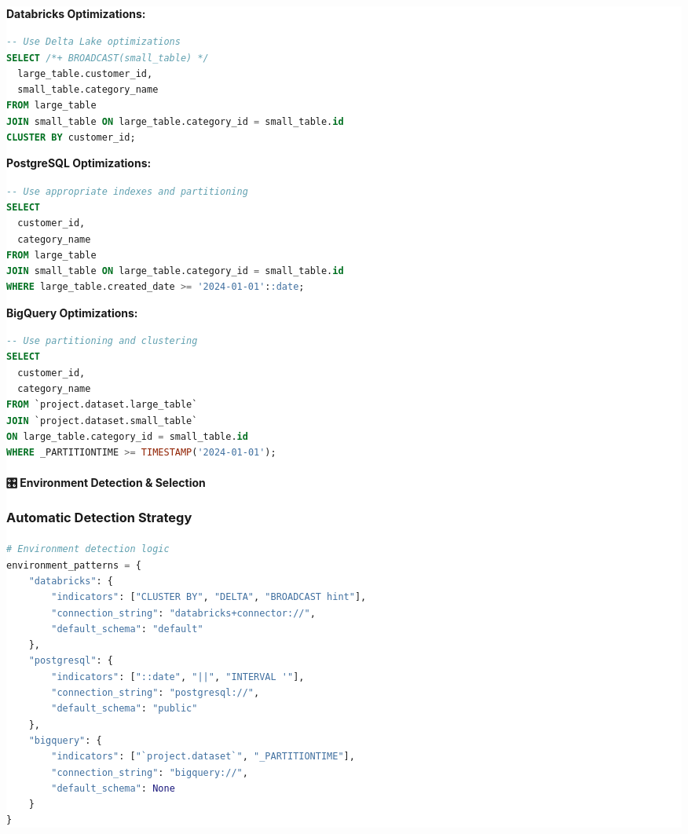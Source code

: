 **Databricks Optimizations:**

```sql
-- Use Delta Lake optimizations
SELECT /*+ BROADCAST(small_table) */
  large_table.customer_id,
  small_table.category_name
FROM large_table
JOIN small_table ON large_table.category_id = small_table.id
CLUSTER BY customer_id;
```

**PostgreSQL Optimizations:**

```sql
-- Use appropriate indexes and partitioning
SELECT
  customer_id,
  category_name
FROM large_table
JOIN small_table ON large_table.category_id = small_table.id
WHERE large_table.created_date >= '2024-01-01'::date;
```

**BigQuery Optimizations:**

```sql
-- Use partitioning and clustering
SELECT
  customer_id,
  category_name
FROM `project.dataset.large_table`
JOIN `project.dataset.small_table`
ON large_table.category_id = small_table.id
WHERE _PARTITIONTIME >= TIMESTAMP('2024-01-01');
```

#### **🎛️ Environment Detection & Selection**

### **Automatic Detection Strategy**

```python
# Environment detection logic
environment_patterns = {
    "databricks": {
        "indicators": ["CLUSTER BY", "DELTA", "BROADCAST hint"],
        "connection_string": "databricks+connector://",
        "default_schema": "default"
    },
    "postgresql": {
        "indicators": ["::date", "||", "INTERVAL '"],
        "connection_string": "postgresql://",
        "default_schema": "public"
    },
    "bigquery": {
        "indicators": ["`project.dataset`", "_PARTITIONTIME"],
        "connection_string": "bigquery://",
        "default_schema": None
    }
}
```
